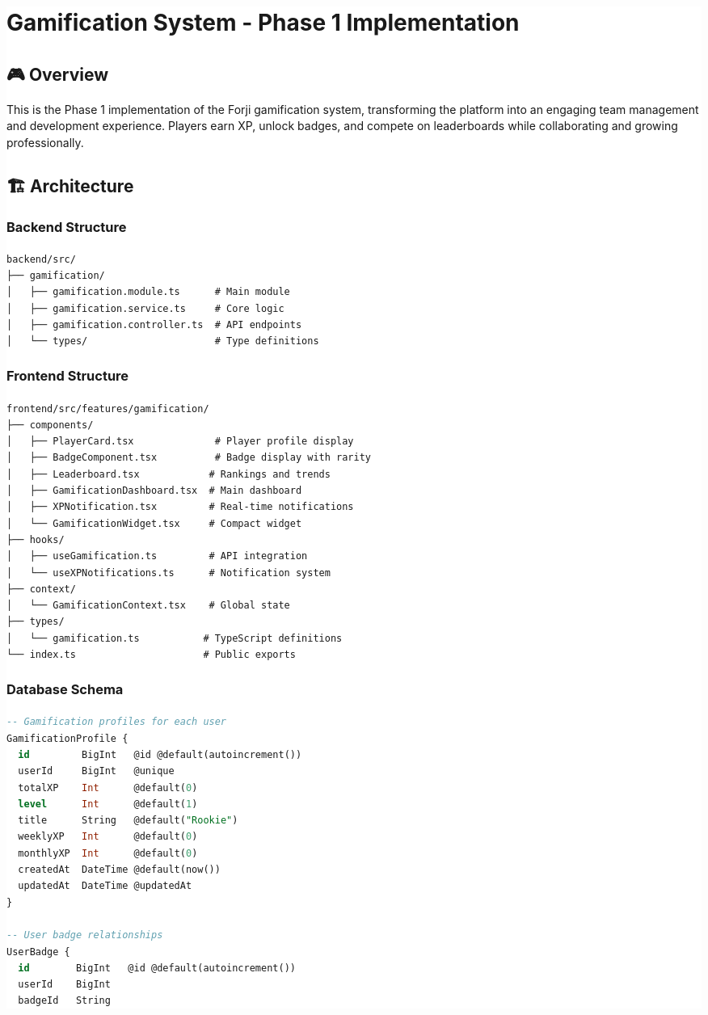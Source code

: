 # Gamification System - Phase 1 Implementation

## 🎮 Overview

This is the Phase 1 implementation of the Forji gamification system, transforming the platform into an engaging team management and development experience. Players earn XP, unlock badges, and compete on leaderboards while collaborating and growing professionally.

## 🏗️ Architecture

### Backend Structure

```
backend/src/
├── gamification/
│   ├── gamification.module.ts      # Main module
│   ├── gamification.service.ts     # Core logic
│   ├── gamification.controller.ts  # API endpoints
│   └── types/                      # Type definitions
```

### Frontend Structure

```
frontend/src/features/gamification/
├── components/
│   ├── PlayerCard.tsx              # Player profile display
│   ├── BadgeComponent.tsx          # Badge display with rarity
│   ├── Leaderboard.tsx            # Rankings and trends
│   ├── GamificationDashboard.tsx  # Main dashboard
│   ├── XPNotification.tsx         # Real-time notifications
│   └── GamificationWidget.tsx     # Compact widget
├── hooks/
│   ├── useGamification.ts         # API integration
│   └── useXPNotifications.ts      # Notification system
├── context/
│   └── GamificationContext.tsx    # Global state
├── types/
│   └── gamification.ts           # TypeScript definitions
└── index.ts                      # Public exports
```

### Database Schema

```sql
-- Gamification profiles for each user
GamificationProfile {
  id         BigInt   @id @default(autoincrement())
  userId     BigInt   @unique
  totalXP    Int      @default(0)
  level      Int      @default(1)
  title      String   @default("Rookie")
  weeklyXP   Int      @default(0)
  monthlyXP  Int      @default(0)
  createdAt  DateTime @default(now())
  updatedAt  DateTime @updatedAt
}

-- User badge relationships
UserBadge {
  id        BigInt   @id @default(autoincrement())
  userId    BigInt
  badgeId   String
```